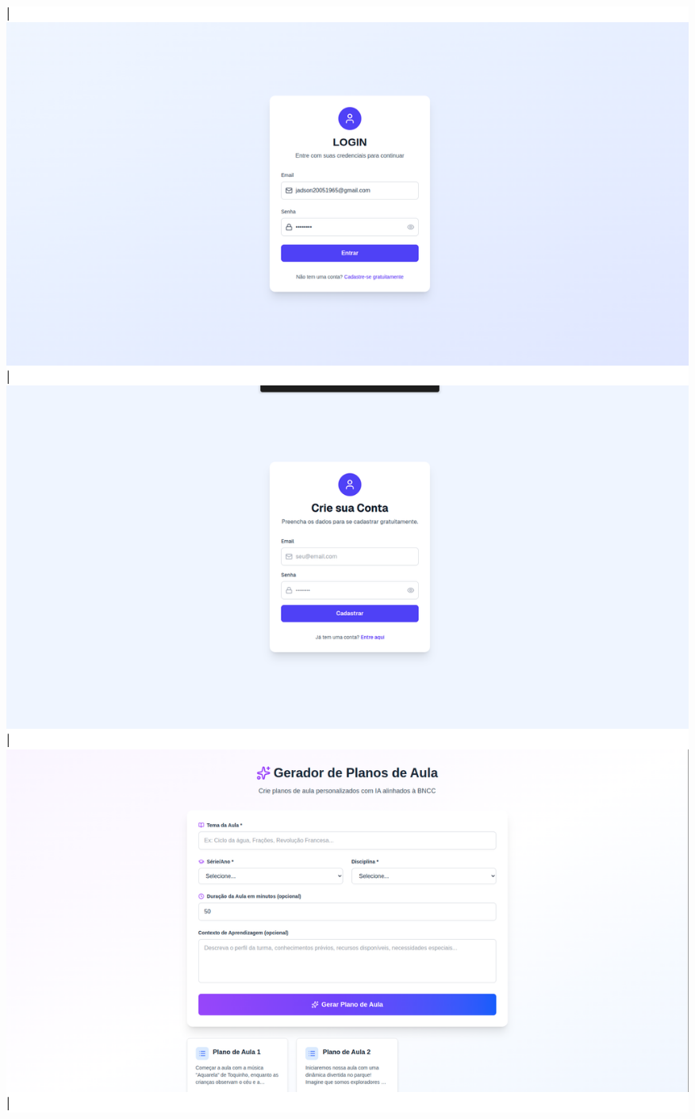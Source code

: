 | ![Tela de Login](./docs/images/login.png) | ![Tela de Cadastro](./docs/images/signup.png) | ![Tela da Dashboard](./docs/images/home.png) |